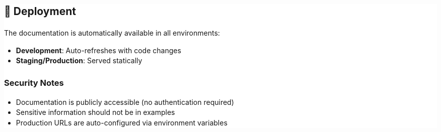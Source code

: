 ## 🚀 **Deployment**

The documentation is automatically available in all environments:
- **Development**: Auto-refreshes with code changes
- **Staging/Production**: Served statically

### **Security Notes**
- Documentation is publicly accessible (no authentication required)
- Sensitive information should not be in examples
- Production URLs are auto-configured via environment variables 